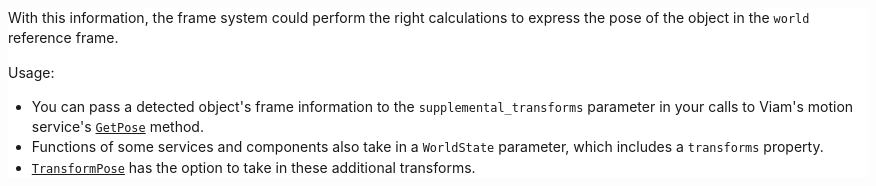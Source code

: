   With this information, the frame system could perform the right calculations to express the pose of the object in the `world` reference frame.

Usage:

- You can pass a detected object's frame information to the `supplemental_transforms` parameter in your calls to Viam's motion service's [`GetPose`](/dev/reference/apis/services/motion/#getpose) method.
- Functions of some services and components also take in a `WorldState` parameter, which includes a `transforms` property.
- [`TransformPose`](/dev/reference/apis/robot/#transformpose) has the option to take in these additional transforms.

